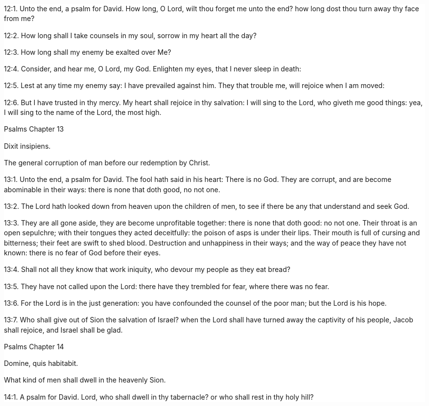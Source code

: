 12:1. Unto the end, a psalm for David. How long, O Lord, wilt thou
forget me unto the end? how long dost thou turn away thy face from me?

12:2. How long shall I take counsels in my soul, sorrow in my heart all
the day?

12:3. How long shall my enemy be exalted over Me?

12:4. Consider, and hear me, O Lord, my God. Enlighten my eyes, that I
never sleep in death:

12:5. Lest at any time my enemy say: I have prevailed against him. They
that trouble me, will rejoice when I am moved:

12:6. But I have trusted in thy mercy. My heart shall rejoice in thy
salvation: I will sing to the Lord, who giveth me good things: yea, I
will sing to the name of the Lord, the most high.


Psalms Chapter 13

Dixit insipiens.

The general corruption of man before our redemption by Christ.

13:1. Unto the end, a psalm for David. The fool hath said in his heart:
There is no God. They are corrupt, and are become abominable in their
ways: there is none that doth good, no not one.

13:2. The Lord hath looked down from heaven upon the children of men,
to see if there be any that understand and seek God.

13:3. They are all gone aside, they are become unprofitable together:
there is none that doth good: no not one. Their throat is an open
sepulchre; with their tongues they acted deceitfully: the poison of
asps is under their lips. Their mouth is full of cursing and
bitterness; their feet are swift to shed blood. Destruction and
unhappiness in their ways; and the way of peace they have not known:
there is no fear of God before their eyes.

13:4. Shall not all they know that work iniquity, who devour my people
as they eat bread?

13:5. They have not called upon the Lord: there have they trembled for
fear, where there was no fear.

13:6. For the Lord is in the just generation: you have confounded the
counsel of the poor man; but the Lord is his hope.

13:7. Who shall give out of Sion the salvation of Israel? when the Lord
shall have turned away the captivity of his people, Jacob shall
rejoice, and Israel shall be glad.


Psalms Chapter 14

Domine, quis habitabit.

What kind of men shall dwell in the heavenly Sion.

14:1. A psalm for David. Lord, who shall dwell in thy tabernacle? or
who shall rest in thy holy hill?

